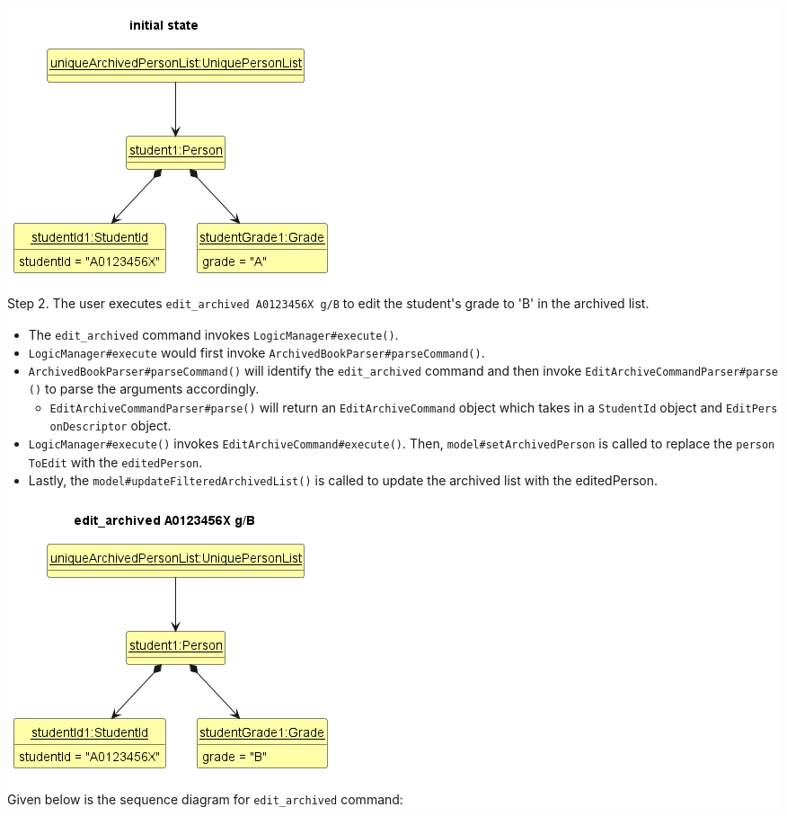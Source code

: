 ![EditArchiveState1](images/EditArchiveState1.png)

Step 2. The user executes `edit_archived A0123456X g/B` to edit the student's grade to 'B' in the archived list.
* The `edit_archived` command invokes `LogicManager#execute()`.
* `LogicManager#execute` would first invoke `ArchivedBookParser#parseCommand()`.
* `ArchivedBookParser#parseCommand()` will identify the `edit_archived` command and then invoke `EditArchiveCommandParser#parse()` to parse the arguments accordingly.
  * `EditArchiveCommandParser#parse()` will return an `EditArchiveCommand` object which takes in a `StudentId` object and `EditPersonDescriptor` object.
* `LogicManager#execute()` invokes `EditArchiveCommand#execute()`. Then, `model#setArchivedPerson` is called to replace the `personToEdit` with the `editedPerson`.
* Lastly, the `model#updateFilteredArchivedList()` is called to update the archived list with the editedPerson.

![EditArchiveState2](images/EditArchiveState2.png)

Given below is the sequence diagram for `edit_archived` command:

